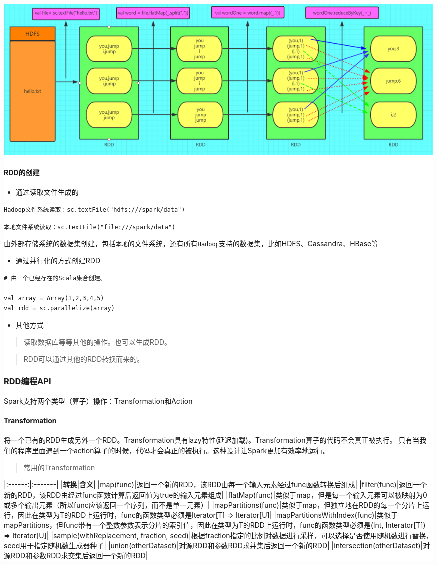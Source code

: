 ![图解wordCount-RDD](/img/spark/3/1.png)

#### RDD的创建

- 通过读取文件生成的

`Hadoop文件系统读取：sc.textFile("hdfs:///spark/data")`

`本地文件系统读取：sc.textFile("file:///spark/data")`


由外部存储系统的数据集创建，包括`本地`的文件系统，还有所有`Hadoop`支持的数据集，比如HDFS、Cassandra、HBase等

- 通过并行化的方式创建RDD

```
# 由一个已经存在的Scala集合创建。

val array = Array(1,2,3,4,5)
val rdd = sc.parallelize(array)
```

- 其他方式

> 读取数据库等等其他的操作。也可以生成RDD。

> RDD可以通过其他的RDD转换而来的。

### RDD编程API

Spark支持两个类型（算子）操作：Transformation和Action

#### Transformation
将一个已有的RDD生成另外一个RDD。Transformation具有lazy特性(延迟加载)。Transformation算子的代码不会真正被执行。
只有当我们的程序里面遇到一个action算子的时候，代码才会真正的被执行。这种设计让Spark更加有效率地运行。

> 常用的Transformation

|:------:|:-------|
|**转换**|**含义**|
|map(func)|返回一个新的RDD，该RDD由每一个输入元素经过func函数转换后组成|
|filter(func)|返回一个新的RDD，该RDD由经过func函数计算后返回值为true的输入元素组成|
|flatMap(func)|类似于map，但是每一个输入元素可以被映射为0或多个输出元素（所以func应该返回一个序列，而不是单一元素）|
|mapPartitions(func)|类似于map，但独立地在RDD的每一个分片上运行，因此在类型为T的RDD上运行时，func的函数类型必须是Iterator[T] => Iterator[U]|
|mapPartitionsWithIndex(func)|类似于mapPartitions，但func带有一个整数参数表示分片的索引值，因此在类型为T的RDD上运行时，func的函数类型必须是(Int, Interator[T]) => Iterator[U]|
|sample(withReplacement, fraction, seed)|根据fraction指定的比例对数据进行采样，可以选择是否使用随机数进行替换，seed用于指定随机数生成器种子|
|union(otherDataset)|对源RDD和参数RDD求并集后返回一个新的RDD|
|intersection(otherDataset)|对源RDD和参数RDD求交集后返回一个新的RDD|
